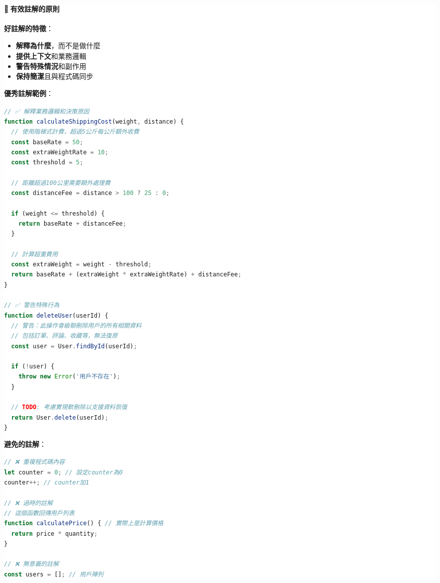 #### 💬 有效註解的原則

**好註解的特徵**：
- **解釋為什麼**，而不是做什麼
- **提供上下文**和業務邏輯
- **警告特殊情況**和副作用
- **保持簡潔**且與程式碼同步

**優秀註解範例**：
```javascript
// ✅ 解釋業務邏輯和決策原因
function calculateShippingCost(weight, distance) {
  // 使用階梯式計費，超過5公斤每公斤額外收費
  const baseRate = 50;
  const extraWeightRate = 10;
  const threshold = 5;
  
  // 距離超過100公里需要額外處理費
  const distanceFee = distance > 100 ? 25 : 0;
  
  if (weight <= threshold) {
    return baseRate + distanceFee;
  }
  
  // 計算超重費用
  const extraWeight = weight - threshold;
  return baseRate + (extraWeight * extraWeightRate) + distanceFee;
}

// ✅ 警告特殊行為
function deleteUser(userId) {
  // 警告：此操作會級聯刪除用戶的所有相關資料
  // 包括訂單、評論、收藏等，無法復原
  const user = User.findById(userId);
  
  if (!user) {
    throw new Error('用戶不存在');
  }
  
  // TODO: 考慮實現軟刪除以支援資料恢復
  return User.delete(userId);
}
```

**避免的註解**：
```javascript
// ❌ 重複程式碼內容
let counter = 0; // 設定counter為0
counter++; // counter加1

// ❌ 過時的註解
// 這個函數回傳用戶列表
function calculatePrice() { // 實際上是計算價格
  return price * quantity;
}

// ❌ 無意義的註解
const users = []; // 用戶陣列
```
